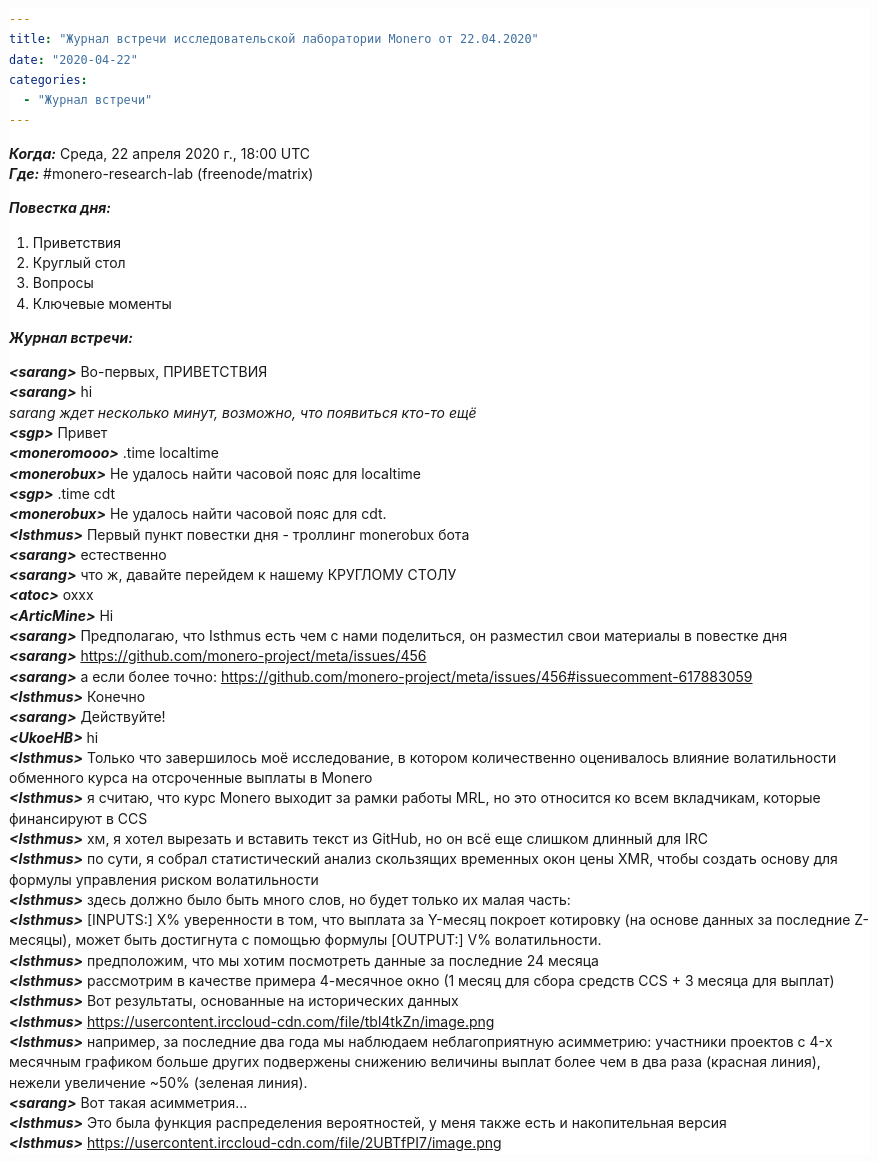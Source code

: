 ```yaml
---  
title: "Журнал встречи исследовательской лаборатории Monero от 22.04.2020"  
date: "2020-04-22"  
categories:  
  - "Журнал встречи"  
---  
```


_**Когда:**_ Среда, 22 апреля 2020 г., 18:00 UTC  
_**Где:**_ #monero-research-lab (freenode/matrix)  

_**Повестка дня:**_  
1. Приветствия  
2. Круглый стол  
3. Вопросы  
4. Ключевые моменты  

_**Журнал встречи:**_  

_**\<sarang>**_ Во-первых, ПРИВЕТСТВИЯ  
_**\<sarang>**_ hi  
_sarang ждет несколько минут, возможно, что появиться кто-то ещё_  
_**\<sgp>**_ Привет  
_**\<moneromooo>**_ .time localtime  
_**\<monerobux>**_ Не удалось найти часовой пояс для localtime  
_**\<sgp>**_ .time cdt  
_**\<monerobux>**_ Не удалось найти часовой пояс для cdt.  
_**\<Isthmus>**_ Первый пункт повестки дня - троллинг monerobux бота  
_**\<sarang>**_ естественно  
_**\<sarang>**_ что ж, давайте перейдем к нашему КРУГЛОМУ СТОЛУ  
_**\<atoc>**_ оххх  
_**\<ArticMine>**_ Hi  
_**\<sarang>**_ Предполагаю, что Isthmus есть чем с нами поделиться, он разместил свои материалы в повестке дня  
_**\<sarang>**_ https://github.com/monero-project/meta/issues/456  
_**\<sarang>**_ а если более точно: https://github.com/monero-project/meta/issues/456#issuecomment-617883059  
_**\<Isthmus>**_ Конечно  
_**\<sarang>**_ Действуйте!  
_**\<UkoeHB>**_ hi  
_**\<Isthmus>**_ Только что завершилось моё исследование, в котором количественно оценивалось влияние волатильности обменного курса на отсроченные выплаты в Monero  
_**\<Isthmus>**_ я считаю, что курс Monero выходит за рамки работы MRL, но это относится ко всем вкладчикам, которые финансируют в CCS  
_**\<Isthmus>**_ хм, я хотел вырезать и вставить текст из GitHub, но он всё еще слишком длинный для IRC  
_**\<Isthmus>**_ по сути, я собрал статистический анализ скользящих временных окон цены XMR, чтобы создать основу для формулы управления риском волатильности  
_**\<Isthmus>**_ здесь должно было быть много слов, но будет только их малая часть:  
_**\<Isthmus>**_ [INPUTS:] X% уверенности в том, что выплата за Y-месяц покроет котировку (на основе данных за последние Z-месяцы), может быть достигнута с помощью формулы [OUTPUT:] V% волатильности.  
_**\<Isthmus>**_ предположим, что мы хотим посмотреть данные за последние 24 месяца  
_**\<Isthmus>**_ рассмотрим в качестве примера 4-месячное окно (1 месяц для сбора средств CCS + 3 месяца для выплат)  
_**\<Isthmus>**_ Вот результаты, основанные на исторических данных  
_**\<Isthmus>**_ https://usercontent.irccloud-cdn.com/file/tbl4tkZn/image.png  
_**\<Isthmus>**_ например, за последние два года мы наблюдаем неблагоприятную асимметрию: участники проектов с 4-x месячным графиком больше других подвержены снижению величины выплат более чем в два раза (красная линия), нежели увеличение ~50% (зеленая линия).  
_**\<sarang>**_ Вот такая асимметрия...  
_**\<Isthmus>**_ Это была функция распределения вероятностей, у меня также есть и накопительная версия  
_**\<Isthmus>**_ https://usercontent.irccloud-cdn.com/file/2UBTfPI7/image.png  